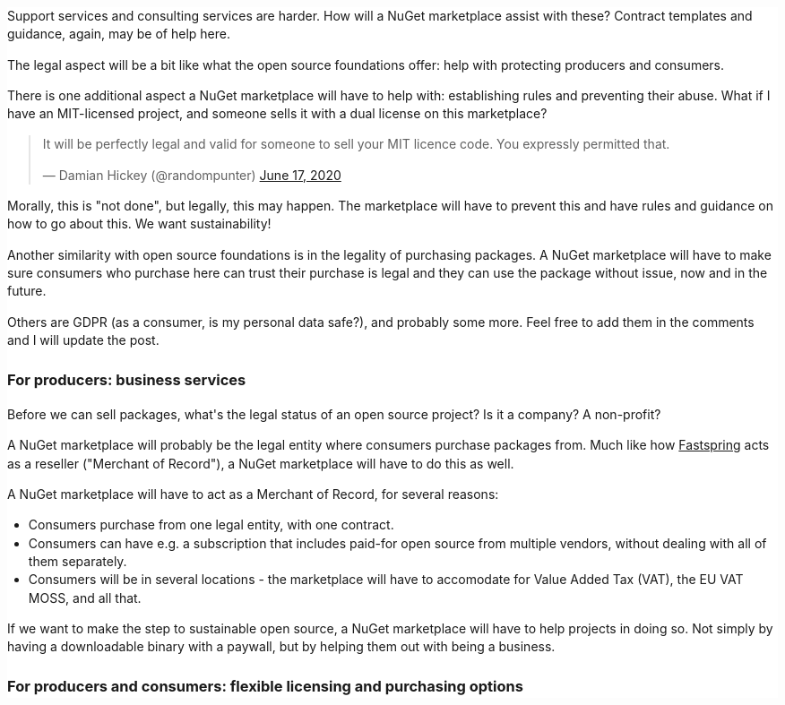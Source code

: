 Support services and consulting services are harder. How will a NuGet marketplace assist with these?
Contract templates and guidance, again, may be of help here.

The legal aspect will be a bit like what the open source foundations offer:
help with protecting producers and consumers.

There is one additional aspect a NuGet marketplace will have to help with: establishing rules and preventing
their abuse. What if I have an MIT-licensed project, and someone sells it with a dual license on this
marketplace?

<blockquote class="twitter-tweet"><p lang="en" dir="ltr">It will be perfectly legal and valid for someone to sell your MIT licence code. You expressly permitted that.</p>&mdash; Damian Hickey (@randompunter) <a href="https://twitter.com/randompunter/status/1273173878752370688?ref_src=twsrc%5Etfw">June 17, 2020</a></blockquote> <script async src="https://platform.twitter.com/widgets.js" charset="utf-8"></script>

Morally, this is "not done", but legally, this may happen. The marketplace will have to prevent this and have
rules and guidance on how to go about this. We want sustainability!

Another similarity with open source foundations is in the legality of purchasing packages.
A NuGet marketplace will have to make sure consumers who purchase here can trust their purchase is legal
and they can use the package without issue, now and in the future.

Others are GDPR (as a consumer, is my personal data safe?), and probably some more. Feel free to add them
in the comments and I will update the post.

### For producers: business services

Before we can sell packages, what's the legal status of an open source project? Is it a company? A non-profit?

A NuGet marketplace will probably be the legal entity where consumers purchase packages from.
Much like how [Fastspring](https://www.fastspring.com/) acts as a reseller ("Merchant of Record"), a NuGet marketplace will have to
do this as well.

A NuGet marketplace will have to act as a Merchant of Record, for several reasons:

* Consumers purchase from one legal entity, with one contract.
* Consumers can have e.g. a subscription that includes paid-for open source from multiple vendors, without dealing with all of them separately.
* Consumers will be in several locations - the marketplace will have to accomodate for Value Added Tax (VAT), the EU VAT MOSS, and all that.

If we want to make the step to sustainable open source, a NuGet marketplace will have to help
projects in doing so. Not simply by having a downloadable binary with a paywall, but by helping them out
with being a business.

### For producers and consumers: flexible licensing and purchasing options
